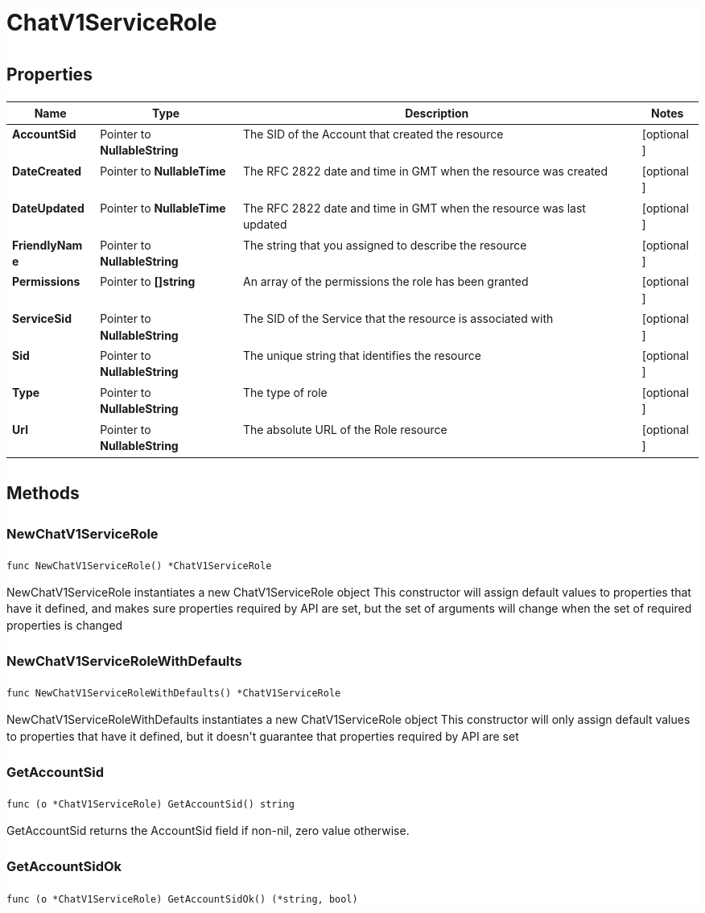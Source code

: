 # ChatV1ServiceRole

## Properties

Name | Type | Description | Notes
------------ | ------------- | ------------- | -------------
**AccountSid** | Pointer to **NullableString** | The SID of the Account that created the resource | [optional] 
**DateCreated** | Pointer to **NullableTime** | The RFC 2822 date and time in GMT when the resource was created | [optional] 
**DateUpdated** | Pointer to **NullableTime** | The RFC 2822 date and time in GMT when the resource was last updated | [optional] 
**FriendlyName** | Pointer to **NullableString** | The string that you assigned to describe the resource | [optional] 
**Permissions** | Pointer to **[]string** | An array of the permissions the role has been granted | [optional] 
**ServiceSid** | Pointer to **NullableString** | The SID of the Service that the resource is associated with | [optional] 
**Sid** | Pointer to **NullableString** | The unique string that identifies the resource | [optional] 
**Type** | Pointer to **NullableString** | The type of role | [optional] 
**Url** | Pointer to **NullableString** | The absolute URL of the Role resource | [optional] 

## Methods

### NewChatV1ServiceRole

`func NewChatV1ServiceRole() *ChatV1ServiceRole`

NewChatV1ServiceRole instantiates a new ChatV1ServiceRole object
This constructor will assign default values to properties that have it defined,
and makes sure properties required by API are set, but the set of arguments
will change when the set of required properties is changed

### NewChatV1ServiceRoleWithDefaults

`func NewChatV1ServiceRoleWithDefaults() *ChatV1ServiceRole`

NewChatV1ServiceRoleWithDefaults instantiates a new ChatV1ServiceRole object
This constructor will only assign default values to properties that have it defined,
but it doesn't guarantee that properties required by API are set

### GetAccountSid

`func (o *ChatV1ServiceRole) GetAccountSid() string`

GetAccountSid returns the AccountSid field if non-nil, zero value otherwise.

### GetAccountSidOk

`func (o *ChatV1ServiceRole) GetAccountSidOk() (*string, bool)`

